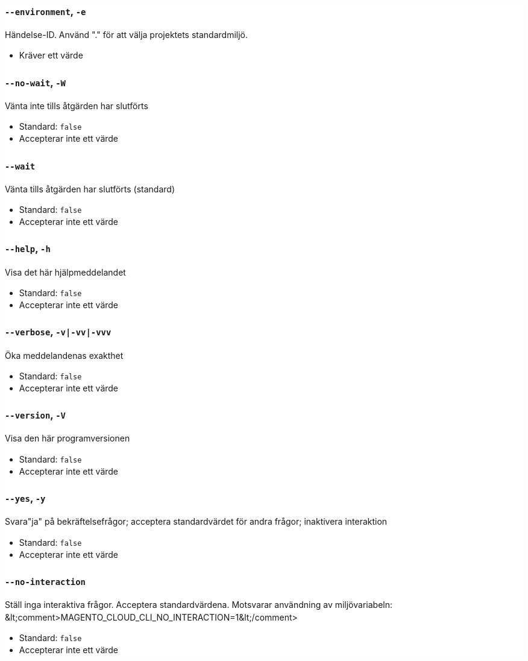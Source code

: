 ### `--environment`, `-e`

Händelse-ID. Använd &quot;.&quot; för att välja projektets standardmiljö.

- Kräver ett värde

### `--no-wait`, `-W`

Vänta inte tills åtgärden har slutförts

- Standard: `false`
- Accepterar inte ett värde

### `--wait`

Vänta tills åtgärden har slutförts (standard)

- Standard: `false`
- Accepterar inte ett värde

### `--help`, `-h`

Visa det här hjälpmeddelandet

- Standard: `false`
- Accepterar inte ett värde

### `--verbose`, `-v|-vv|-vvv`

Öka meddelandenas exakthet

- Standard: `false`
- Accepterar inte ett värde

### `--version`, `-V`

Visa den här programversionen

- Standard: `false`
- Accepterar inte ett värde

### `--yes`, `-y`

Svara&quot;ja&quot; på bekräftelsefrågor; acceptera standardvärdet för andra frågor; inaktivera interaktion

- Standard: `false`
- Accepterar inte ett värde

### `--no-interaction`

Ställ inga interaktiva frågor. Acceptera standardvärdena. Motsvarar användning av miljövariabeln: \&lt;comment>MAGENTO_CLOUD_CLI_NO_INTERACTION=1\&lt;/comment>

- Standard: `false`
- Accepterar inte ett värde
